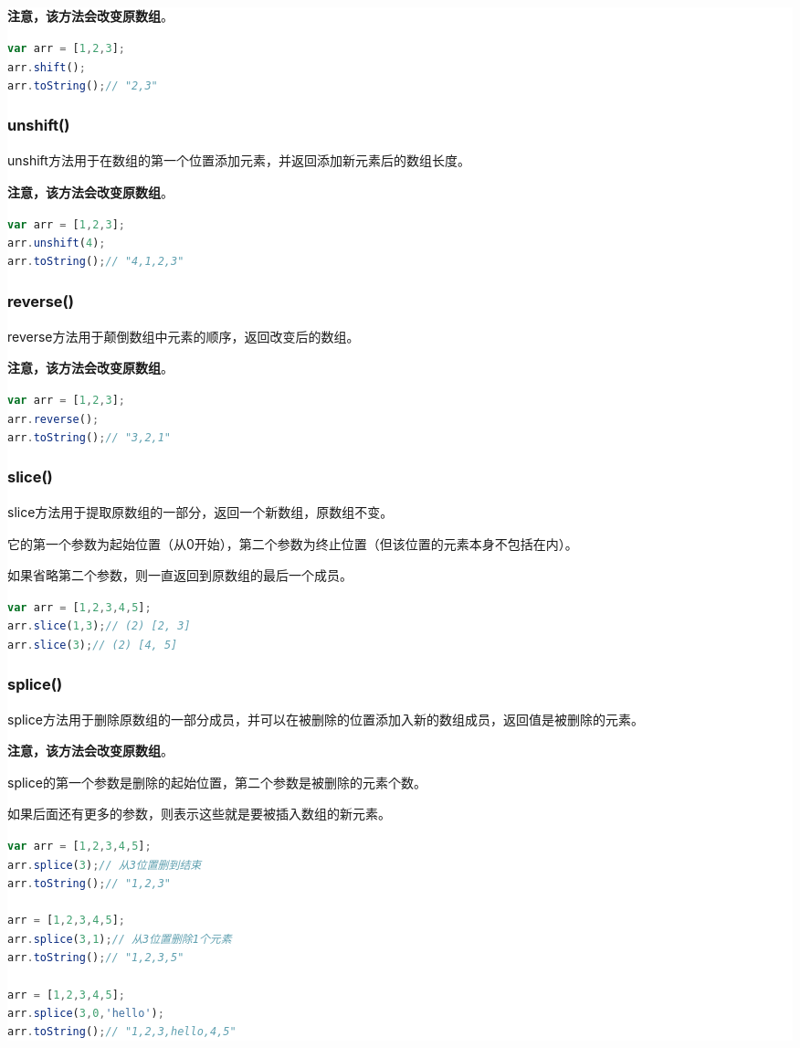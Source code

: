 **注意，该方法会改变原数组**。

```js
var arr = [1,2,3];
arr.shift();
arr.toString();// "2,3"
```

<a id="markdown-unshift" name="unshift"></a>
### unshift()
unshift方法用于在数组的第一个位置添加元素，并返回添加新元素后的数组长度。

**注意，该方法会改变原数组**。

```js
var arr = [1,2,3];
arr.unshift(4);
arr.toString();// "4,1,2,3"
```

<a id="markdown-reverse" name="reverse"></a>
### reverse()
reverse方法用于颠倒数组中元素的顺序，返回改变后的数组。

**注意，该方法会改变原数组**。

```js
var arr = [1,2,3];
arr.reverse();
arr.toString();// "3,2,1"
```

<a id="markdown-slice" name="slice"></a>
### slice()
slice方法用于提取原数组的一部分，返回一个新数组，原数组不变。

它的第一个参数为起始位置（从0开始），第二个参数为终止位置（但该位置的元素本身不包括在内）。

如果省略第二个参数，则一直返回到原数组的最后一个成员。

```js
var arr = [1,2,3,4,5];
arr.slice(1,3);// (2) [2, 3]
arr.slice(3);// (2) [4, 5]
```

<a id="markdown-splice" name="splice"></a>
### splice()
splice方法用于删除原数组的一部分成员，并可以在被删除的位置添加入新的数组成员，返回值是被删除的元素。

**注意，该方法会改变原数组**。

splice的第一个参数是删除的起始位置，第二个参数是被删除的元素个数。

如果后面还有更多的参数，则表示这些就是要被插入数组的新元素。

```js
var arr = [1,2,3,4,5];
arr.splice(3);// 从3位置删到结束
arr.toString();// "1,2,3"

arr = [1,2,3,4,5];
arr.splice(3,1);// 从3位置删除1个元素
arr.toString();// "1,2,3,5"

arr = [1,2,3,4,5];
arr.splice(3,0,'hello');
arr.toString();// "1,2,3,hello,4,5"
```
